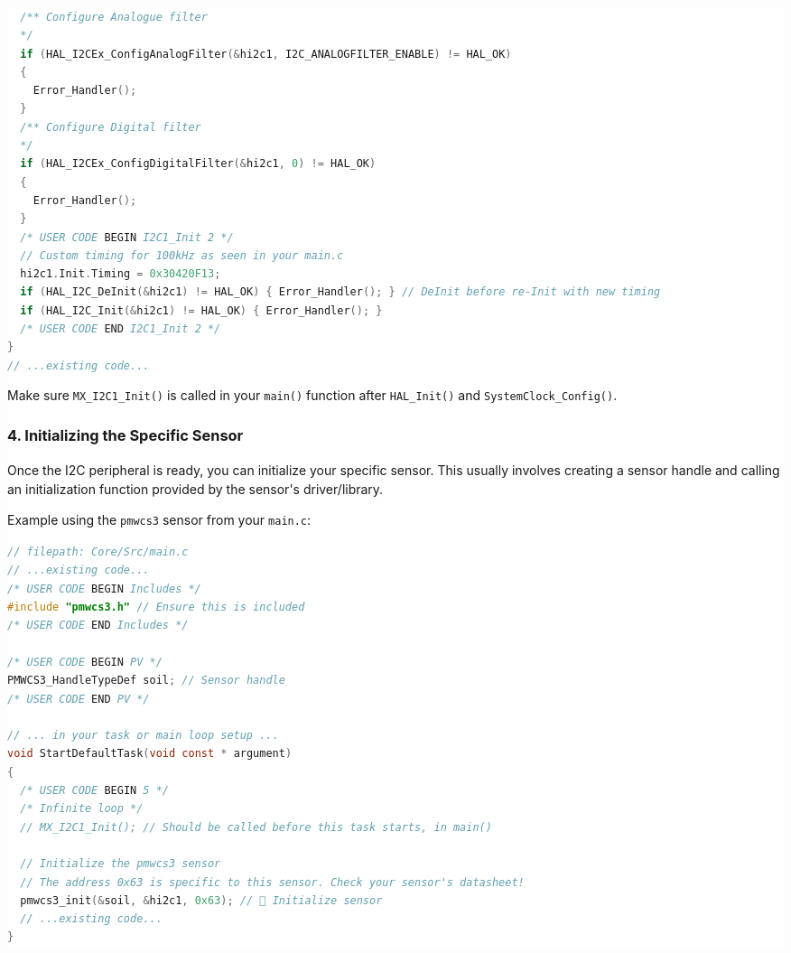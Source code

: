 ```c
  /** Configure Analogue filter
  */
  if (HAL_I2CEx_ConfigAnalogFilter(&hi2c1, I2C_ANALOGFILTER_ENABLE) != HAL_OK)
  {
    Error_Handler();
  }
  /** Configure Digital filter
  */
  if (HAL_I2CEx_ConfigDigitalFilter(&hi2c1, 0) != HAL_OK)
  {
    Error_Handler();
  }
  /* USER CODE BEGIN I2C1_Init 2 */
  // Custom timing for 100kHz as seen in your main.c
  hi2c1.Init.Timing = 0x30420F13;
  if (HAL_I2C_DeInit(&hi2c1) != HAL_OK) { Error_Handler(); } // DeInit before re-Init with new timing
  if (HAL_I2C_Init(&hi2c1) != HAL_OK) { Error_Handler(); }
  /* USER CODE END I2C1_Init 2 */
}
// ...existing code...
```
Make sure `MX_I2C1_Init()` is called in your `main()` function after `HAL_Init()` and `SystemClock_Config()`.

### 4. Initializing the Specific Sensor

Once the I2C peripheral is ready, you can initialize your specific sensor. This usually involves creating a sensor handle and calling an initialization function provided by the sensor's driver/library.

Example using the `pmwcs3` sensor from your `main.c`:
```c
// filepath: Core/Src/main.c
// ...existing code...
/* USER CODE BEGIN Includes */
#include "pmwcs3.h" // Ensure this is included
/* USER CODE END Includes */

/* USER CODE BEGIN PV */
PMWCS3_HandleTypeDef soil; // Sensor handle
/* USER CODE END PV */

// ... in your task or main loop setup ...
void StartDefaultTask(void const * argument)
{
  /* USER CODE BEGIN 5 */
  /* Infinite loop */
  // MX_I2C1_Init(); // Should be called before this task starts, in main()

  // Initialize the pmwcs3 sensor
  // The address 0x63 is specific to this sensor. Check your sensor's datasheet!
  pmwcs3_init(&soil, &hi2c1, 0x63); // 🌱 Initialize sensor
  // ...existing code...
}
```
